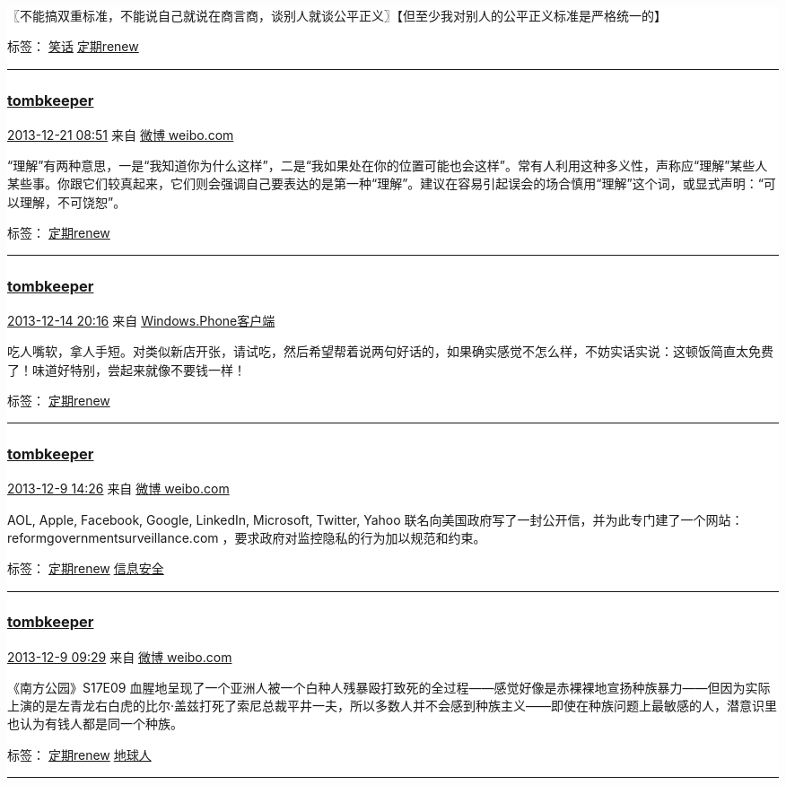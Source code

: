 〖不能搞双重标准，不能说自己就说在商言商，谈别人就谈公平正义〗【但至少我对别人的公平正义标准是严格统一的】 

标签： [笑话](https://www.weibo.com/1401527553/profile?is_tag=1&tag_name=%E7%AC%91%E8%AF%9D) [定期renew](https://www.weibo.com/1401527553/profile?is_tag=1&tag_name=%E5%AE%9A%E6%9C%9Frenew)

---

### [tombkeeper](https://weibo.com/101174?refer_flag=1005055015_)  

[2013-12-21 08:51](https://www.weibo.com/1401527553/AohoXhlWa?from=page_1005051401527553_profile&wvr=6&mod=weibotime) 来自 [微博 weibo.com](http://weibo.com/)

“理解”有两种意思，一是“我知道你为什么这样”，二是“我如果处在你的位置可能也会这样”。常有人利用这种多义性，声称应“理解”某些人某些事。你跟它们较真起来，它们则会强调自己要表达的是第一种“理解”。建议在容易引起误会的场合慎用“理解”这个词，或显式声明：“可以理解，不可饶恕”。 

标签： [定期renew](https://www.weibo.com/1401527553/profile?is_tag=1&tag_name=%E5%AE%9A%E6%9C%9Frenew)

---

### [tombkeeper](https://weibo.com/101174?refer_flag=1005055015_)  

[2013-12-14 20:16](https://www.weibo.com/1401527553/AnhTFxIVy?from=page_1005051401527553_profile&wvr=6&mod=weibotime) 来自 [Windows.Phone客户端](http://app.weibo.com/t/feed/4ifmDc)

吃人嘴软，拿人手短。对类似新店开张，请试吃，然后希望帮着说两句好话的，如果确实感觉不怎么样，不妨实话实说：这顿饭简直太免费了！味道好特别，尝起来就像不要钱一样！ 

标签： [定期renew](https://www.weibo.com/1401527553/profile?is_tag=1&tag_name=%E5%AE%9A%E6%9C%9Frenew)

---

### [tombkeeper](https://weibo.com/101174?refer_flag=1005055015_)  

[2013-12-9 14:26](https://www.weibo.com/1401527553/AmusRyiGb?from=page_1005051401527553_profile&wvr=6&mod=weibotime) 来自 [微博 weibo.com](http://weibo.com/)

AOL, Apple, Facebook, Google, LinkedIn, Microsoft, Twitter, Yahoo 联名向美国政府写了一封公开信，并为此专门建了一个网站：reformgovernmentsurveillance.com ，要求政府对监控隐私的行为加以规范和约束。 

标签： [定期renew](https://www.weibo.com/1401527553/profile?is_tag=1&tag_name=%E5%AE%9A%E6%9C%9Frenew) [信息安全](https://www.weibo.com/1401527553/profile?is_tag=1&tag_name=%E4%BF%A1%E6%81%AF%E5%AE%89%E5%85%A8)

---

### [tombkeeper](https://weibo.com/101174?refer_flag=1005055015_)  

[2013-12-9 09:29](https://www.weibo.com/1401527553/AmswDbyWz?from=page_1005051401527553_profile&wvr=6&mod=weibotime) 来自 [微博 weibo.com](http://weibo.com/)

《南方公园》S17E09 血腥地呈现了一个亚洲人被一个白种人残暴殴打致死的全过程——感觉好像是赤裸裸地宣扬种族暴力——但因为实际上演的是左青龙右白虎的比尔·盖兹打死了索尼总裁平井一夫，所以多数人并不会感到种族主义——即使在种族问题上最敏感的人，潜意识里也认为有钱人都是同一个种族。 

标签： [定期renew](https://www.weibo.com/1401527553/profile?is_tag=1&tag_name=%E5%AE%9A%E6%9C%9Frenew) [地球人](https://www.weibo.com/1401527553/profile?is_tag=1&tag_name=%E5%9C%B0%E7%90%83%E4%BA%BA)

---
